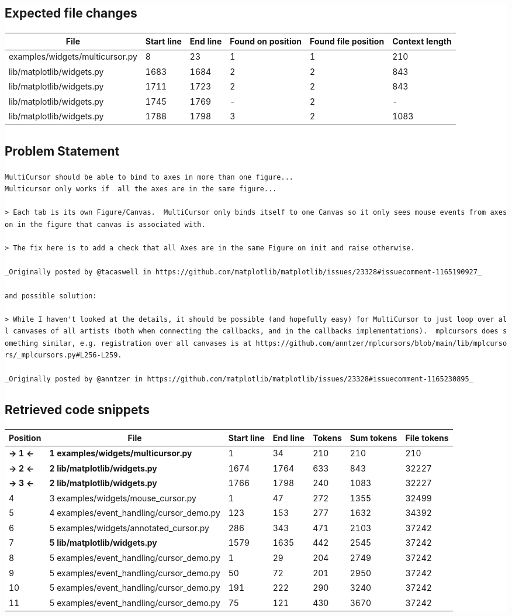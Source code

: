 ## Expected file changes

| File | Start line | End line | Found on position | Found file position | Context length |
| ---- | ---------- | -------- | ----------------- | ------------------- | -------------- |
| examples/widgets/multicursor.py | 8 | 23 | 1 | 1 | 210
| lib/matplotlib/widgets.py | 1683 | 1684 | 2 | 2 | 843
| lib/matplotlib/widgets.py | 1711 | 1723 | 2 | 2 | 843
| lib/matplotlib/widgets.py | 1745 | 1769 | - | 2 | -
| lib/matplotlib/widgets.py | 1788 | 1798 | 3 | 2 | 1083


## Problem Statement

```
MultiCursor should be able to bind to axes in more than one figure...
Multicursor only works if  all the axes are in the same figure...

> Each tab is its own Figure/Canvas.  MultiCursor only binds itself to one Canvas so it only sees mouse events from axes on in the figure that canvas is associated with.

> The fix here is to add a check that all Axes are in the same Figure on init and raise otherwise.

_Originally posted by @tacaswell in https://github.com/matplotlib/matplotlib/issues/23328#issuecomment-1165190927_

and possible solution:

> While I haven't looked at the details, it should be possible (and hopefully easy) for MultiCursor to just loop over all canvases of all artists (both when connecting the callbacks, and in the callbacks implementations).  mplcursors does something similar, e.g. registration over all canvases is at https://github.com/anntzer/mplcursors/blob/main/lib/mplcursors/_mplcursors.py#L256-L259.

_Originally posted by @anntzer in https://github.com/matplotlib/matplotlib/issues/23328#issuecomment-1165230895_

```

## Retrieved code snippets

| Position | File | Start line | End line | Tokens | Sum tokens | File tokens |
| -------- | ---- | ---------- | -------- | ------ | ---------- | ----------- |
| **-> 1 <-** | **1 examples/widgets/multicursor.py** | 1 | 34| 210 | 210 | 210 | 
| **-> 2 <-** | **2 lib/matplotlib/widgets.py** | 1674 | 1764| 633 | 843 | 32227 | 
| **-> 3 <-** | **2 lib/matplotlib/widgets.py** | 1766 | 1798| 240 | 1083 | 32227 | 
| 4 | 3 examples/widgets/mouse_cursor.py | 1 | 47| 272 | 1355 | 32499 | 
| 5 | 4 examples/event_handling/cursor_demo.py | 123 | 153| 277 | 1632 | 34392 | 
| 6 | 5 examples/widgets/annotated_cursor.py | 286 | 343| 471 | 2103 | 37242 | 
| 7 | **5 lib/matplotlib/widgets.py** | 1579 | 1635| 442 | 2545 | 37242 | 
| 8 | 5 examples/event_handling/cursor_demo.py | 1 | 29| 204 | 2749 | 37242 | 
| 9 | 5 examples/event_handling/cursor_demo.py | 50 | 72| 201 | 2950 | 37242 | 
| 10 | 5 examples/event_handling/cursor_demo.py | 191 | 222| 290 | 3240 | 37242 | 
| 11 | 5 examples/event_handling/cursor_demo.py | 75 | 121| 430 | 3670 | 37242 | 